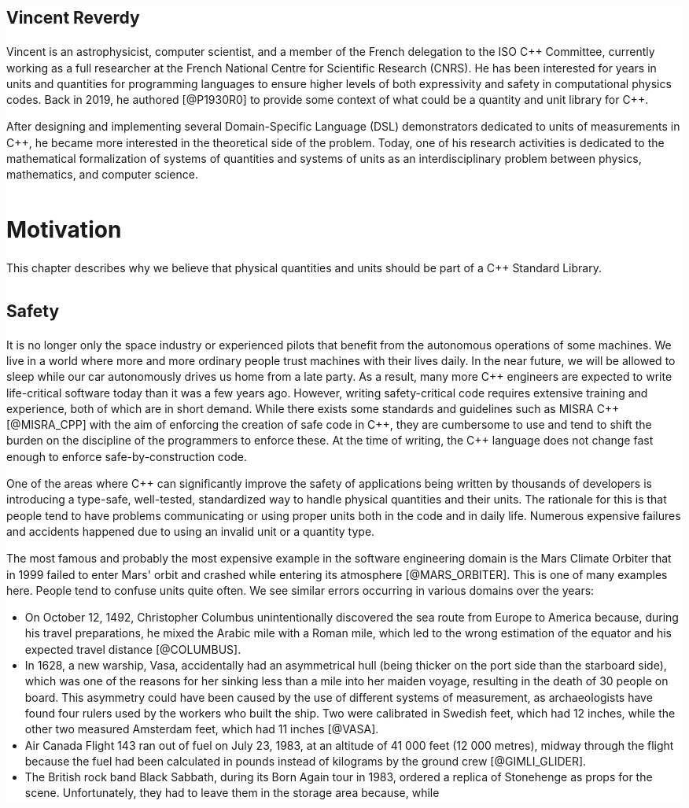 ## Vincent Reverdy

Vincent is an astrophysicist, computer scientist, and a member of the French delegation to
the ISO C++ Committee, currently working as a full researcher at the French National Centre
for Scientific Research (CNRS). He has been interested for years in units and quantities
for programming languages to ensure higher levels of both expressivity and safety in computational
physics codes. Back in 2019, he authored [@P1930R0] to provide some context of what could
be a quantity and unit library for C++.

After designing and implementing several Domain-Specific Language (DSL) demonstrators dedicated
to units of measurements in C++, he became more interested in the theoretical side of
the problem. Today, one of his research activities is dedicated to the mathematical formalization
of systems of quantities and systems of units as an interdisciplinary problem between physics,
mathematics, and computer science.


# Motivation

This chapter describes why we believe that physical quantities and units should be part of
a C++ Standard Library.

## Safety

It is no longer only the space industry or experienced pilots that benefit from the autonomous
operations of some machines. We live in a world where more and more ordinary people trust
machines with their lives daily. In the near future, we will be allowed to sleep while our
car autonomously drives us home from a late party. As a result, many more C++ engineers are
expected to write life-critical software today than it was a few years ago. However, writing
safety-critical code requires extensive training and experience, both of which are in short demand.
While there exists some standards and guidelines such as MISRA C++ [@MISRA_CPP] with the aim of
enforcing the creation of safe code in C++, they are cumbersome to use and tend to shift the burden
on the discipline of the programmers to enforce these. At the time of writing, the C++ language
does not change fast enough to enforce safe-by-construction code.


One of the areas where C++ can significantly improve the safety of applications being written
by thousands of developers is introducing a type-safe, well-tested, standardized way to handle
physical quantities and their units. The rationale for this is that people tend to have problems
communicating or using proper units both in the code and in daily life. Numerous
expensive failures and accidents happened due to using an invalid unit or a quantity type.

The most famous and probably the most expensive example in the software engineering domain is
the Mars Climate Orbiter that in 1999 failed to enter Mars' orbit and crashed while entering
its atmosphere [@MARS_ORBITER]. This is one of many examples here. People tend to confuse units
quite often. We see similar errors occurring in various domains over the years:

- On October 12, 1492, Christopher Columbus unintentionally discovered the sea route from Europe
  to America because, during his travel preparations, he mixed the Arabic mile with a Roman mile,
  which led to the wrong estimation of the equator and his expected travel distance [@COLUMBUS].
- In 1628, a new warship, Vasa, accidentally had an asymmetrical hull (being thicker on the port side
  than the starboard side), which was one of the reasons for her sinking less than a mile into her maiden
  voyage, resulting in the death of 30 people on board. This asymmetry could have been caused by the use of
  different systems of measurement, as archaeologists have found four rulers used by the workers who
  built the ship. Two were calibrated in Swedish feet, which had 12 inches, while the other two
  measured Amsterdam feet, which had 11 inches [@VASA].
- Air Canada Flight 143 ran out of fuel on July 23, 1983, at an altitude of 41 000 feet
  (12 000 metres), midway through the flight because the fuel had been calculated in pounds
  instead of kilograms by the ground crew [@GIMLI_GLIDER].
- The British rock band Black Sabbath, during its Born Again tour in 1983, ordered a replica of Stonehenge
  as props for the scene. Unfortunately, they had to leave them in the storage area because, while